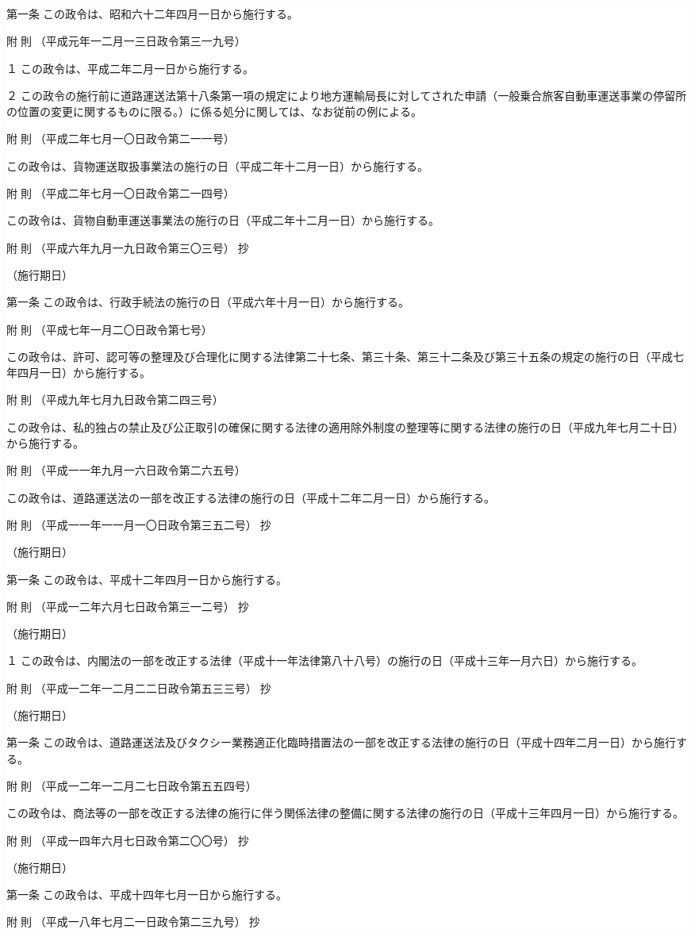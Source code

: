 第一条 この政令は、昭和六十二年四月一日から施行する。

附 則 （平成元年一二月一三日政令第三一九号）

１ この政令は、平成二年二月一日から施行する。

２ この政令の施行前に道路運送法第十八条第一項の規定により地方運輸局長に対してされた申請（一般乗合旅客自動車運送事業の停留所の位置の変更に関するものに限る。）に係る処分に関しては、なお従前の例による。

附 則 （平成二年七月一〇日政令第二一一号）

この政令は、貨物運送取扱事業法の施行の日（平成二年十二月一日）から施行する。

附 則 （平成二年七月一〇日政令第二一四号）

この政令は、貨物自動車運送事業法の施行の日（平成二年十二月一日）から施行する。

附 則 （平成六年九月一九日政令第三〇三号） 抄

（施行期日）

第一条 この政令は、行政手続法の施行の日（平成六年十月一日）から施行する。

附 則 （平成七年一月二〇日政令第七号）

この政令は、許可、認可等の整理及び合理化に関する法律第二十七条、第三十条、第三十二条及び第三十五条の規定の施行の日（平成七年四月一日）から施行する。

附 則 （平成九年七月九日政令第二四三号）

この政令は、私的独占の禁止及び公正取引の確保に関する法律の適用除外制度の整理等に関する法律の施行の日（平成九年七月二十日）から施行する。

附 則 （平成一一年九月一六日政令第二六五号）

この政令は、道路運送法の一部を改正する法律の施行の日（平成十二年二月一日）から施行する。

附 則 （平成一一年一一月一〇日政令第三五二号） 抄

（施行期日）

第一条 この政令は、平成十二年四月一日から施行する。

附 則 （平成一二年六月七日政令第三一二号） 抄

（施行期日）

１ この政令は、内閣法の一部を改正する法律（平成十一年法律第八十八号）の施行の日（平成十三年一月六日）から施行する。

附 則 （平成一二年一二月二二日政令第五三三号） 抄

（施行期日）

第一条 この政令は、道路運送法及びタクシー業務適正化臨時措置法の一部を改正する法律の施行の日（平成十四年二月一日）から施行する。

附 則 （平成一二年一二月二七日政令第五五四号）

この政令は、商法等の一部を改正する法律の施行に伴う関係法律の整備に関する法律の施行の日（平成十三年四月一日）から施行する。

附 則 （平成一四年六月七日政令第二〇〇号） 抄

（施行期日）

第一条 この政令は、平成十四年七月一日から施行する。

附 則 （平成一八年七月二一日政令第二三九号） 抄
